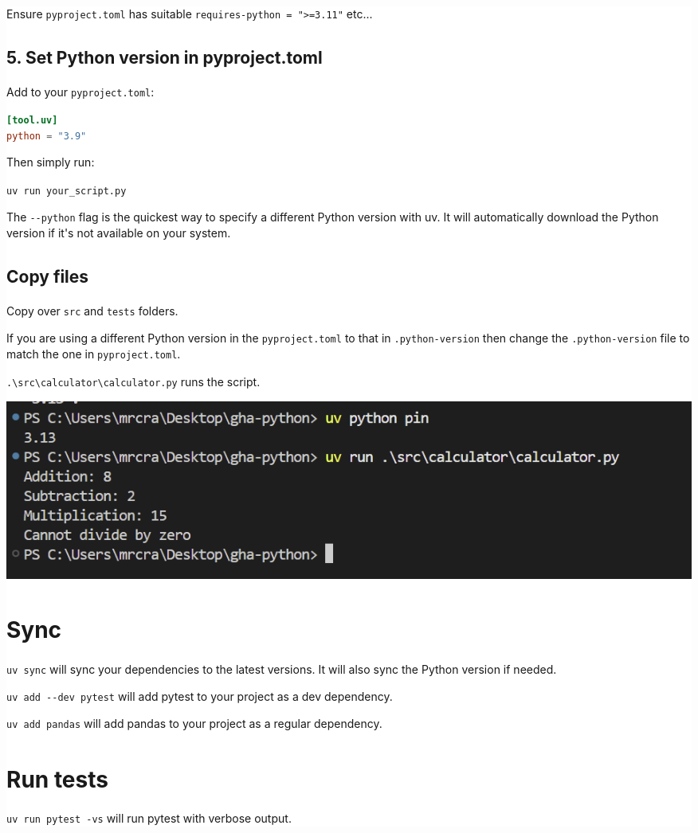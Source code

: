 Ensure `pyproject.toml` has suitable `requires-python = ">=3.11"` etc...

## 5. Set Python version in pyproject.toml

Add to your `pyproject.toml`:
```toml
[tool.uv]
python = "3.9"
```

Then simply run:
```bash
uv run your_script.py
```

The `--python` flag is the quickest way to specify a different Python version with uv. It will automatically download the Python version if it's not available on your system.

## Copy files

Copy over `src` and `tests` folders.

If you are using a different Python version in the `pyproject.toml` to that in `.python-version` then change the `.python-version` file to match the one in `pyproject.toml`.

`.\src\calculator\calculator.py` runs the script.

![run src](./_images/02-run-src.png)

# Sync

`uv sync` will sync your dependencies to the latest versions. It will also sync the Python version if needed.

`uv add --dev pytest` will add pytest to your project as a dev dependency.

`uv add pandas` will add pandas to your project as a regular dependency.

# Run tests

`uv run pytest -vs` will run pytest with verbose output.
